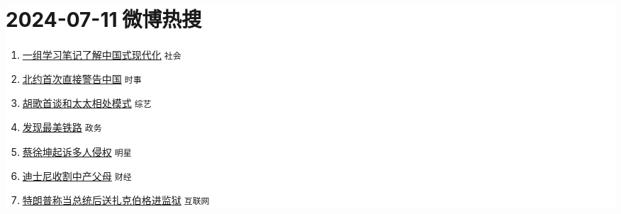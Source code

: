 # 2024-07-11 微博热搜 
1. [一组学习笔记了解中国式现代化](https://m.weibo.cn/search?containerid=100103type%3D1%26t%3D10%26q%3D%23%E4%B8%80%E7%BB%84%E5%AD%A6%E4%B9%A0%E7%AC%94%E8%AE%B0%E4%BA%86%E8%A7%A3%E4%B8%AD%E5%9B%BD%E5%BC%8F%E7%8E%B0%E4%BB%A3%E5%8C%96%23&stream_entry_id=51&isnewpage=1&extparam=seat%3D1%26cate%3D10103%26stream_entry_id%3D51%26filter_type%3Drealtimehot%26pos%3D0%26c_type%3D51%26dgr%3D0%26q%3D%2523%25E4%25B8%2580%25E7%25BB%2584%25E5%25AD%25A6%25E4%25B9%25A0%25E7%25AC%2594%25E8%25AE%25B0%25E4%25BA%2586%25E8%25A7%25A3%25E4%25B8%25AD%25E5%259B%25BD%25E5%25BC%258F%25E7%258E%25B0%25E4%25BB%25A3%25E5%258C%2596%2523%26display_time%3D1720670724%26pre_seqid%3D17206707240530271415) `社会` 

2. [北约首次直接警告中国](https://m.weibo.cn/search?containerid=100103type%3D1%26t%3D10%26q%3D%23%E5%8C%97%E7%BA%A6%E9%A6%96%E6%AC%A1%E7%9B%B4%E6%8E%A5%E8%AD%A6%E5%91%8A%E4%B8%AD%E5%9B%BD%23&stream_entry_id=31&isnewpage=1&extparam=seat%3D1%26lcate%3D5001%26band_rank%3D1%26stream_entry_id%3D31%26q%3D%2523%25E5%258C%2597%25E7%25BA%25A6%25E9%25A6%2596%25E6%25AC%25A1%25E7%259B%25B4%25E6%258E%25A5%25E8%25AD%25A6%25E5%2591%258A%25E4%25B8%25AD%25E5%259B%25BD%2523%26flag%3D1%26pos%3D0%26filter_type%3Drealtimehot%26cate%3D5001%26c_type%3D31%26dgr%3D0%26realpos%3D1%26display_time%3D1720670724%26pre_seqid%3D17206707240530271415) `时事` 

3. [胡歌首谈和太太相处模式](https://m.weibo.cn/search?containerid=100103type%3D1%26t%3D10%26q%3D%23%E8%83%A1%E6%AD%8C%E9%A6%96%E8%B0%88%E5%92%8C%E5%A4%AA%E5%A4%AA%E7%9B%B8%E5%A4%84%E6%A8%A1%E5%BC%8F%23&stream_entry_id=31&isnewpage=1&extparam=seat%3D1%26lcate%3D5001%26band_rank%3D2%26stream_entry_id%3D31%26q%3D%2523%25E8%2583%25A1%25E6%25AD%258C%25E9%25A6%2596%25E8%25B0%2588%25E5%2592%258C%25E5%25A4%25AA%25E5%25A4%25AA%25E7%259B%25B8%25E5%25A4%2584%25E6%25A8%25A1%25E5%25BC%258F%2523%26flag%3D1%26pos%3D1%26filter_type%3Drealtimehot%26cate%3D5001%26c_type%3D31%26dgr%3D0%26realpos%3D2%26display_time%3D1720670724%26pre_seqid%3D17206707240530271415) `综艺` 

4. [发现最美铁路](https://m.weibo.cn/search?containerid=100103type%3D1%26t%3D10%26q%3D%23%E5%8F%91%E7%8E%B0%E6%9C%80%E7%BE%8E%E9%93%81%E8%B7%AF%23&stream_entry_id=31&isnewpage=1&extparam=seat%3D1%26lcate%3D5001%26band_rank%3D3%26stream_entry_id%3D31%26q%3D%2523%25E5%258F%2591%25E7%258E%25B0%25E6%259C%2580%25E7%25BE%258E%25E9%2593%2581%25E8%25B7%25AF%2523%26flag%3D1%26pos%3D2%26filter_type%3Drealtimehot%26cate%3D5001%26c_type%3D31%26dgr%3D0%26realpos%3D3%26display_time%3D1720670724%26pre_seqid%3D17206707240530271415) `政务` 

5. [蔡徐坤起诉多人侵权](https://m.weibo.cn/search?containerid=100103type%3D1%26t%3D10%26q%3D%23%E8%94%A1%E5%BE%90%E5%9D%A4%E8%B5%B7%E8%AF%89%E5%A4%9A%E4%BA%BA%E4%BE%B5%E6%9D%83%23&stream_entry_id=31&isnewpage=1&extparam=seat%3D1%26lcate%3D5001%26band_rank%3D4%26stream_entry_id%3D31%26q%3D%2523%25E8%2594%25A1%25E5%25BE%2590%25E5%259D%25A4%25E8%25B5%25B7%25E8%25AF%2589%25E5%25A4%259A%25E4%25BA%25BA%25E4%25BE%25B5%25E6%259D%2583%2523%26flag%3D1%26pos%3D3%26filter_type%3Drealtimehot%26cate%3D5001%26c_type%3D31%26dgr%3D0%26realpos%3D4%26display_time%3D1720670724%26pre_seqid%3D17206707240530271415) `明星` 

6. [迪士尼收割中产父母](https://m.weibo.cn/search?containerid=100103type%3D1%26t%3D10%26q%3D%23%E8%BF%AA%E5%A3%AB%E5%B0%BC%E6%94%B6%E5%89%B2%E4%B8%AD%E4%BA%A7%E7%88%B6%E6%AF%8D%23&stream_entry_id=31&isnewpage=1&extparam=seat%3D1%26lcate%3D5001%26band_rank%3D5%26stream_entry_id%3D31%26q%3D%2523%25E8%25BF%25AA%25E5%25A3%25AB%25E5%25B0%25BC%25E6%2594%25B6%25E5%2589%25B2%25E4%25B8%25AD%25E4%25BA%25A7%25E7%2588%25B6%25E6%25AF%258D%2523%26flag%3D1%26pos%3D4%26filter_type%3Drealtimehot%26cate%3D5001%26c_type%3D31%26dgr%3D0%26realpos%3D5%26display_time%3D1720670724%26pre_seqid%3D17206707240530271415) `财经` 

7. [特朗普称当总统后送扎克伯格进监狱](https://m.weibo.cn/search?containerid=100103type%3D1%26t%3D10%26q%3D%23%E7%89%B9%E6%9C%97%E6%99%AE%E7%A7%B0%E5%BD%93%E6%80%BB%E7%BB%9F%E5%90%8E%E9%80%81%E6%89%8E%E5%85%8B%E4%BC%AF%E6%A0%BC%E8%BF%9B%E7%9B%91%E7%8B%B1%23&stream_entry_id=31&isnewpage=1&extparam=seat%3D1%26lcate%3D5001%26band_rank%3D6%26stream_entry_id%3D31%26q%3D%2523%25E7%2589%25B9%25E6%259C%2597%25E6%2599%25AE%25E7%25A7%25B0%25E5%25BD%2593%25E6%2580%25BB%25E7%25BB%259F%25E5%2590%258E%25E9%2580%2581%25E6%2589%258E%25E5%2585%258B%25E4%25BC%25AF%25E6%25A0%25BC%25E8%25BF%259B%25E7%259B%2591%25E7%258B%25B1%2523%26flag%3D1%26pos%3D5%26filter_type%3Drealtimehot%26cate%3D5001%26c_type%3D31%26dgr%3D0%26realpos%3D6%26display_time%3D1720670724%26pre_seqid%3D17206707240530271415) `互联网` 
